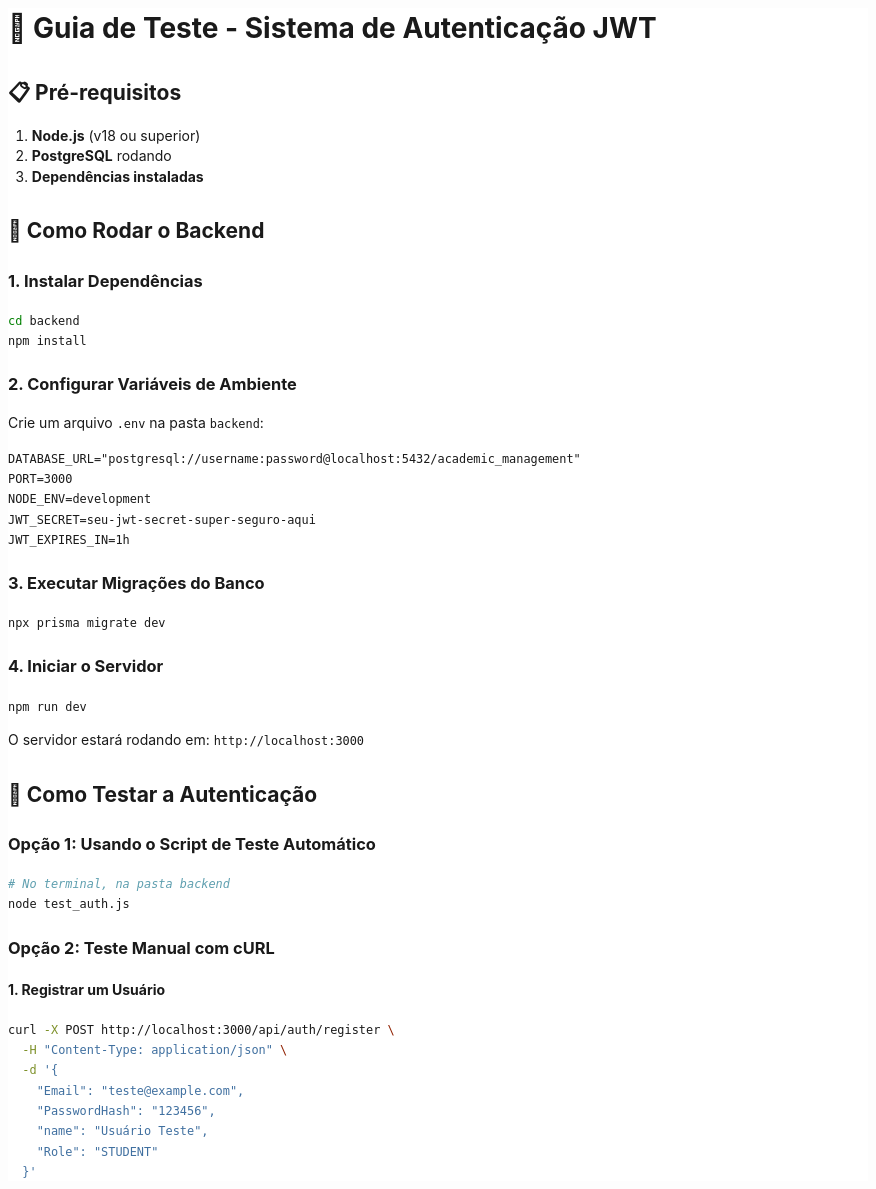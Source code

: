 # 🧪 Guia de Teste - Sistema de Autenticação JWT

## 📋 Pré-requisitos

1. **Node.js** (v18 ou superior)
2. **PostgreSQL** rodando
3. **Dependências instaladas**

## 🚀 Como Rodar o Backend

### 1. Instalar Dependências
```bash
cd backend
npm install
```

### 2. Configurar Variáveis de Ambiente
Crie um arquivo `.env` na pasta `backend`:
```env
DATABASE_URL="postgresql://username:password@localhost:5432/academic_management"
PORT=3000
NODE_ENV=development
JWT_SECRET=seu-jwt-secret-super-seguro-aqui
JWT_EXPIRES_IN=1h
```

### 3. Executar Migrações do Banco
```bash
npx prisma migrate dev
```

### 4. Iniciar o Servidor
```bash
npm run dev
```

O servidor estará rodando em: `http://localhost:3000`

## 🧪 Como Testar a Autenticação

### Opção 1: Usando o Script de Teste Automático

```bash
# No terminal, na pasta backend
node test_auth.js
```

### Opção 2: Teste Manual com cURL

#### 1. Registrar um Usuário
```bash
curl -X POST http://localhost:3000/api/auth/register \
  -H "Content-Type: application/json" \
  -d '{
    "Email": "teste@example.com",
    "PasswordHash": "123456",
    "name": "Usuário Teste",
    "Role": "STUDENT"
  }'
```
